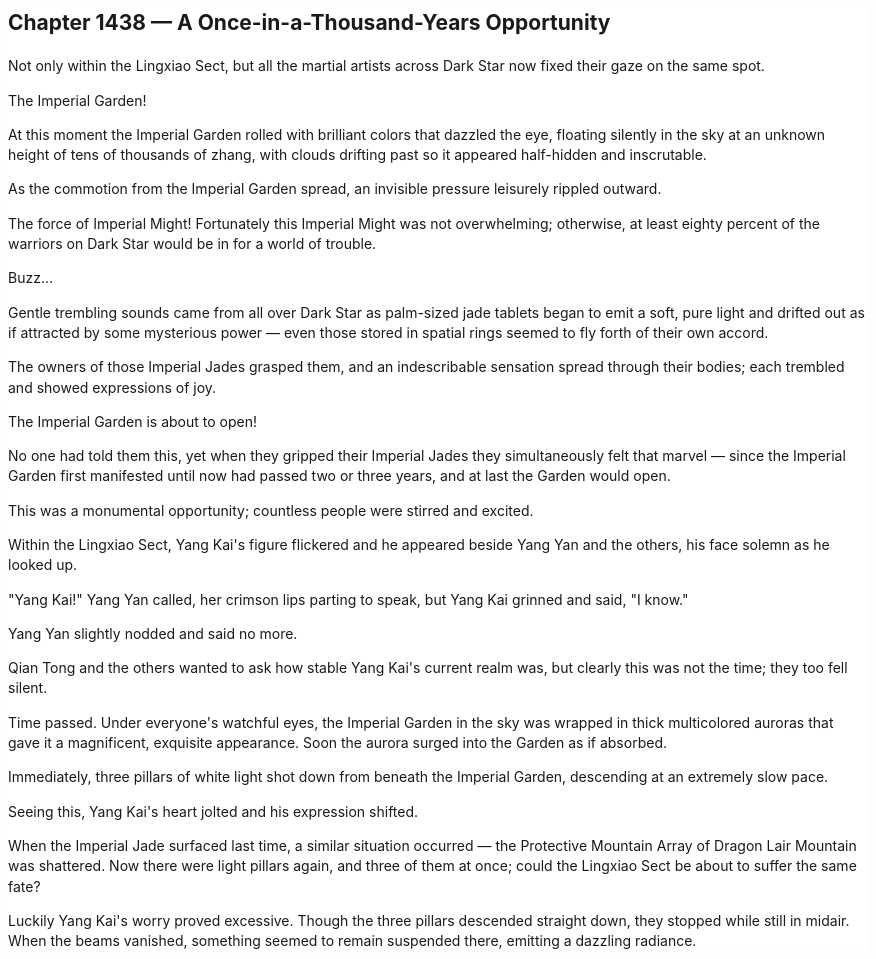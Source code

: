 ## Chapter 1438 — A Once-in-a-Thousand-Years Opportunity

Not only within the Lingxiao Sect, but all the martial artists across Dark Star now fixed their gaze on the same spot.

The Imperial Garden!

At this moment the Imperial Garden rolled with brilliant colors that dazzled the eye, floating silently in the sky at an unknown height of tens of thousands of zhang, with clouds drifting past so it appeared half-hidden and inscrutable.

As the commotion from the Imperial Garden spread, an invisible pressure leisurely rippled outward.

The force of Imperial Might! Fortunately this Imperial Might was not overwhelming; otherwise, at least eighty percent of the warriors on Dark Star would be in for a world of trouble.

Buzz…

Gentle trembling sounds came from all over Dark Star as palm-sized jade tablets began to emit a soft, pure light and drifted out as if attracted by some mysterious power — even those stored in spatial rings seemed to fly forth of their own accord.

The owners of those Imperial Jades grasped them, and an indescribable sensation spread through their bodies; each trembled and showed expressions of joy.

The Imperial Garden is about to open!

No one had told them this, yet when they gripped their Imperial Jades they simultaneously felt that marvel — since the Imperial Garden first manifested until now had passed two or three years, and at last the Garden would open.

This was a monumental opportunity; countless people were stirred and excited.

Within the Lingxiao Sect, Yang Kai's figure flickered and he appeared beside Yang Yan and the others, his face solemn as he looked up.

"Yang Kai!" Yang Yan called, her crimson lips parting to speak, but Yang Kai grinned and said, "I know."

Yang Yan slightly nodded and said no more.

Qian Tong and the others wanted to ask how stable Yang Kai's current realm was, but clearly this was not the time; they too fell silent.

Time passed. Under everyone's watchful eyes, the Imperial Garden in the sky was wrapped in thick multicolored auroras that gave it a magnificent, exquisite appearance. Soon the aurora surged into the Garden as if absorbed.

Immediately, three pillars of white light shot down from beneath the Imperial Garden, descending at an extremely slow pace.

Seeing this, Yang Kai's heart jolted and his expression shifted.

When the Imperial Jade surfaced last time, a similar situation occurred — the Protective Mountain Array of Dragon Lair Mountain was shattered. Now there were light pillars again, and three of them at once; could the Lingxiao Sect be about to suffer the same fate?

Luckily Yang Kai's worry proved excessive. Though the three pillars descended straight down, they stopped while still in midair. When the beams vanished, something seemed to remain suspended there, emitting a dazzling radiance.
